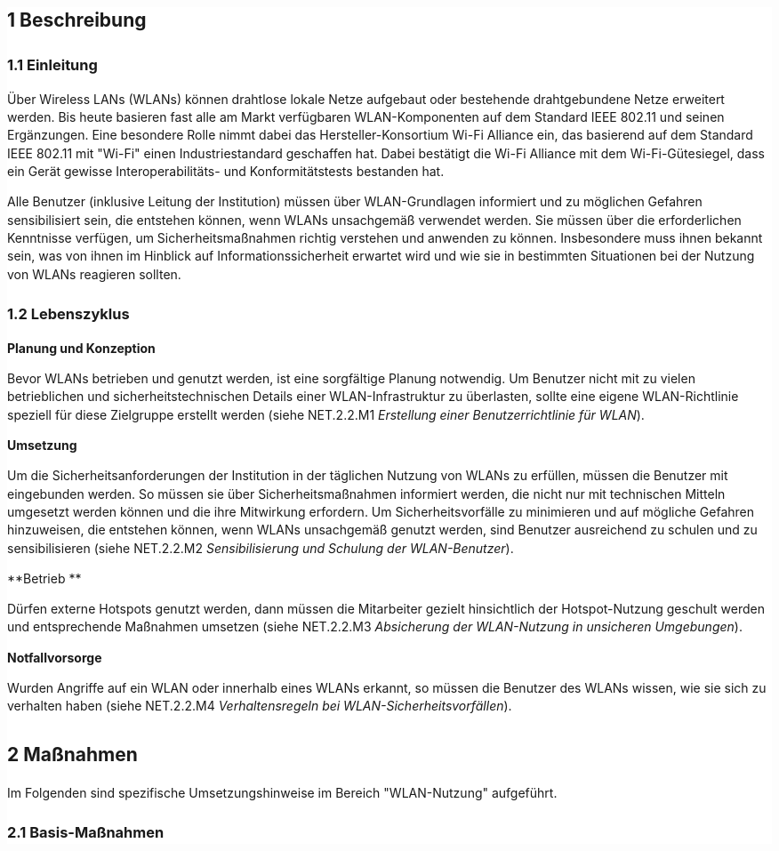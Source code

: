 1 Beschreibung
--------------

### 1.1 Einleitung

Über Wireless LANs (WLANs) können drahtlose lokale Netze aufgebaut oder bestehende drahtgebundene Netze erweitert werden. Bis heute basieren fast alle am Markt verfügbaren WLAN-Komponenten auf dem Standard IEEE 802.11 und seinen Ergänzungen. Eine besondere Rolle nimmt dabei das Hersteller-Konsortium Wi-Fi Alliance ein, das basierend auf dem Standard IEEE 802.11 mit "Wi-Fi" einen Industriestandard geschaffen hat. Dabei bestätigt die Wi-Fi Alliance mit dem Wi-Fi-Gütesiegel, dass ein Gerät gewisse Interoperabilitäts- und Konformitätstests bestanden hat. 

Alle Benutzer (inklusive Leitung der Institution) müssen über WLAN-Grundlagen informiert und zu möglichen Gefahren sensibilisiert sein, die entstehen können, wenn WLANs unsachgemäß verwendet werden. Sie müssen über die erforderlichen Kenntnisse verfügen, um Sicherheitsmaßnahmen richtig verstehen und anwenden zu können. Insbesondere muss ihnen bekannt sein, was von ihnen im Hinblick auf Informationssicherheit erwartet wird und wie sie in bestimmten Situationen bei der Nutzung von WLANs reagieren sollten.

### 1.2 Lebenszyklus

**Planung und Konzeption**

Bevor WLANs betrieben und genutzt werden, ist eine sorgfältige Planung notwendig. Um Benutzer nicht mit zu vielen betrieblichen und sicherheitstechnischen Details einer WLAN-Infrastruktur zu überlasten, sollte eine eigene WLAN-Richtlinie speziell für diese Zielgruppe erstellt werden (siehe NET.2.2.M1 *Erstellung einer Benutzerrichtlinie für WLAN*). 

**Umsetzung**

Um die Sicherheitsanforderungen der Institution in der täglichen Nutzung von WLANs zu erfüllen, müssen die Benutzer mit eingebunden werden. So müssen sie über Sicherheitsmaßnahmen informiert werden, die nicht nur mit technischen Mitteln umgesetzt werden können und die ihre Mitwirkung erfordern. Um Sicherheitsvorfälle zu minimieren und auf mögliche Gefahren hinzuweisen, die entstehen können, wenn WLANs unsachgemäß genutzt werden, sind Benutzer ausreichend zu schulen und zu sensibilisieren (siehe NET.2.2.M2 *Sensibilisierung und Schulung der WLAN-Benutzer*).

**Betrieb **

Dürfen externe Hotspots genutzt werden, dann müssen die Mitarbeiter gezielt hinsichtlich der Hotspot-Nutzung geschult werden und entsprechende Maßnahmen umsetzen (siehe NET.2.2.M3 *Absicherung der WLAN-Nutzung in unsicheren Umgebungen*).

**Notfallvorsorge**

Wurden Angriffe auf ein WLAN oder innerhalb eines WLANs erkannt, so müssen die Benutzer des WLANs wissen, wie sie sich zu verhalten haben (siehe NET.2.2.M4 *Verhaltensregeln bei WLAN-Sicherheitsvorfällen*).

2 Maßnahmen
-----------

Im Folgenden sind spezifische Umsetzungshinweise im Bereich "WLAN-Nutzung" aufgeführt.

### 2.1 Basis-Maßnahmen
